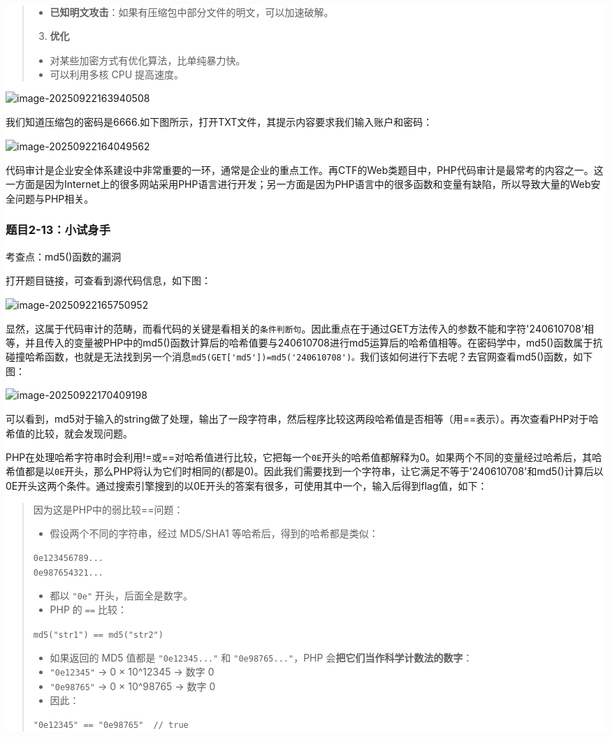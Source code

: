 >   - **已知明文攻击**：如果有压缩包中部分文件的明文，可以加速破解。
>3. **优化**
>   - 对某些加密方式有优化算法，比单纯暴力快。
>   - 可以利用多核 CPU 提高速度。

![image-20250922163940508](https://cdn.jsdelivr.net/gh/hxd77/BlogImage/Blog/image-20250922163940508.png)

我们知道压缩包的密码是6666.如下图所示，打开TXT文件，其提示内容要求我们输入账户和密码：

![image-20250922164049562](https://cdn.jsdelivr.net/gh/hxd77/BlogImage/Blog/image-20250922164049562.png)



代码审计是企业安全体系建设中非常重要的一环，通常是企业的重点工作。再CTF的Web类题目中，PHP代码审计是最常考的内容之一。这一方面是因为Internet上的很多网站采用PHP语言进行开发；另一方面是因为PHP语言中的很多函数和变量有缺陷，所以导致大量的Web安全问题与PHP相关。

### 题目2-13：小试身手

考查点：md5()函数的漏洞

打开题目链接，可查看到源代码信息，如下图：

![image-20250922165750952](https://cdn.jsdelivr.net/gh/hxd77/BlogImage/Blog/image-20250922165750952.png)

显然，这属于代码审计的范畴，而看代码的关键是看相关的`条件判断句`。因此重点在于通过GET方法传入的参数不能和字符'240610708'相等，并且传入的变量被PHP中的md5()函数计算后的哈希值要与240610708进行md5运算后的哈希值相等。在密码学中，md5()函数属于抗碰撞哈希函数，也就是无法找到另一个消息`md5(GET['md5'])=md5('240610708')。`我们该如何进行下去呢？去官网查看md5()函数，如下图：

![image-20250922170409198](https://cdn.jsdelivr.net/gh/hxd77/BlogImage/Blog/image-20250922170409198.png)

可以看到，md5对于输入的string做了处理，输出了一段字符串，然后程序比较这两段哈希值是否相等（用==表示）。再次查看PHP对于哈希值的比较，就会发现问题。

PHP在处理哈希字符串时会利用!=或==对哈希值进行比较，它把每一个`0E`开头的哈希值都解释为0。如果两个不同的变量经过哈希后，其哈希值都是以`0E`开头，那么PHP将认为它们时相同的(都是0)。因此我们需要找到一个字符串，让它满足不等于'240610708'和md5()计算后以0E开头这两个条件。通过搜索引擎搜到的以0E开头的答案有很多，可使用其中一个，输入后得到flag值，如下：

>因为这是PHP中的弱比较==问题：
>
>- 假设两个不同的字符串，经过 MD5/SHA1 等哈希后，得到的哈希都是类似：
>
>```
>0e123456789... 
>0e987654321...
>```
>
>- 都以 `"0e"` 开头，后面全是数字。
>- PHP 的 `==` 比较：
>
>```
>md5("str1") == md5("str2")
>```
>
>- 如果返回的 MD5 值都是 `"0e12345..."` 和 `"0e98765..."`，PHP 会**把它们当作科学计数法的数字**：
>  - `"0e12345"` → 0 × 10^12345 → 数字 0
>  - `"0e98765"` → 0 × 10^98765 → 数字 0
>- 因此：
>
>```
>"0e12345" == "0e98765"  // true
>```
